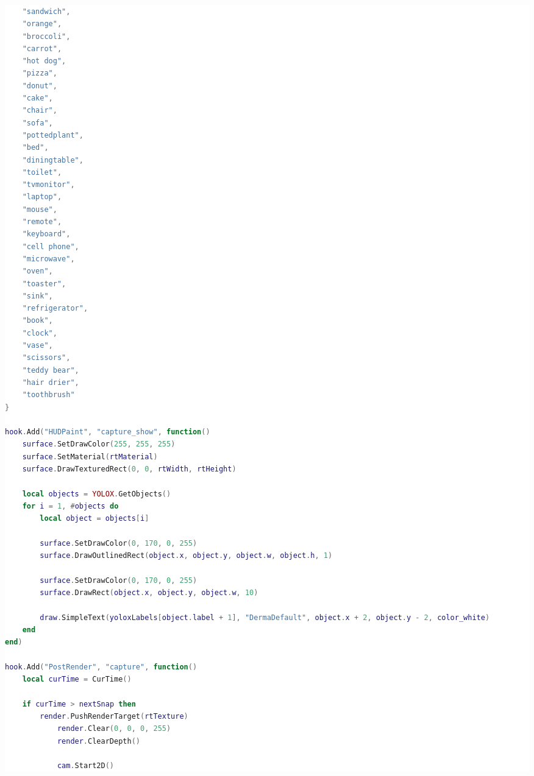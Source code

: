 ```lua
    "sandwich",
    "orange",
    "broccoli",
    "carrot",
    "hot dog",
    "pizza",
    "donut",
    "cake",
    "chair",
    "sofa",
    "pottedplant",
    "bed",
    "diningtable",
    "toilet",
    "tvmonitor",
    "laptop",
    "mouse",
    "remote",
    "keyboard",
    "cell phone",
    "microwave",
    "oven",
    "toaster",
    "sink",
    "refrigerator",
    "book",
    "clock",
    "vase",
    "scissors",
    "teddy bear",
    "hair drier",
    "toothbrush"
}

hook.Add("HUDPaint", "capture_show", function()
	surface.SetDrawColor(255, 255, 255)
	surface.SetMaterial(rtMaterial)
	surface.DrawTexturedRect(0, 0, rtWidth, rtHeight)

    local objects = YOLOX.GetObjects()
    for i = 1, #objects do
        local object = objects[i]

        surface.SetDrawColor(0, 170, 0, 255)
        surface.DrawOutlinedRect(object.x, object.y, object.w, object.h, 1)

        surface.SetDrawColor(0, 170, 0, 255)
        surface.DrawRect(object.x, object.y, object.w, 10)

        draw.SimpleText(yoloxLabels[object.label + 1], "DermaDefault", object.x + 2, object.y - 2, color_white)
    end
end)

hook.Add("PostRender", "capture", function()
    local curTime = CurTime()

    if curTime > nextSnap then
        render.PushRenderTarget(rtTexture)
            render.Clear(0, 0, 0, 255)
            render.ClearDepth()

            cam.Start2D()
```